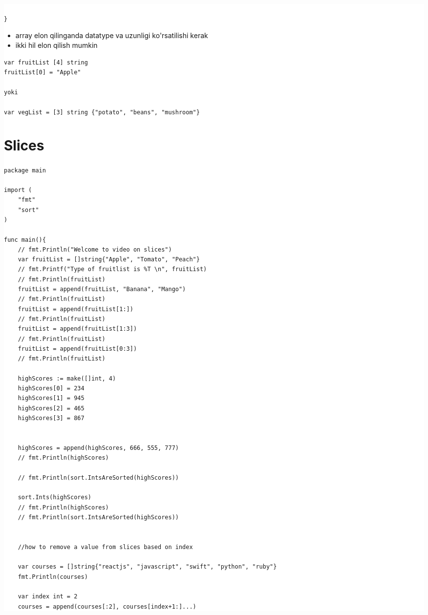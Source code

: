 ```

}
```

- array elon qilinganda datatype va uzunligi ko'rsatilishi kerak
- ikki hil elon qilish mumkin

```
var fruitList [4] string
fruitList[0] = "Apple"

yoki

var vegList = [3] string {"potato", "beans", "mushroom"}
```

# Slices

```
package main

import (
	"fmt"
	"sort"
)

func main(){
	// fmt.Println("Welcome to video on slices")
	var fruitList = []string{"Apple", "Tomato", "Peach"}
	// fmt.Printf("Type of fruitlist is %T \n", fruitList)
	// fmt.Println(fruitList)
	fruitList = append(fruitList, "Banana", "Mango")
	// fmt.Println(fruitList)
	fruitList = append(fruitList[1:])
	// fmt.Println(fruitList)
	fruitList = append(fruitList[1:3])
	// fmt.Println(fruitList)
	fruitList = append(fruitList[0:3])
	// fmt.Println(fruitList)

	highScores := make([]int, 4)
	highScores[0] = 234
	highScores[1] = 945
	highScores[2] = 465
	highScores[3] = 867


	highScores = append(highScores, 666, 555, 777)
	// fmt.Println(highScores)

	// fmt.Println(sort.IntsAreSorted(highScores))

	sort.Ints(highScores)
	// fmt.Println(highScores)
	// fmt.Println(sort.IntsAreSorted(highScores))


	//how to remove a value from slices based on index

	var courses = []string{"reactjs", "javascript", "swift", "python", "ruby"}
	fmt.Println(courses)

	var index int = 2
	courses = append(courses[:2], courses[index+1:]...)
```